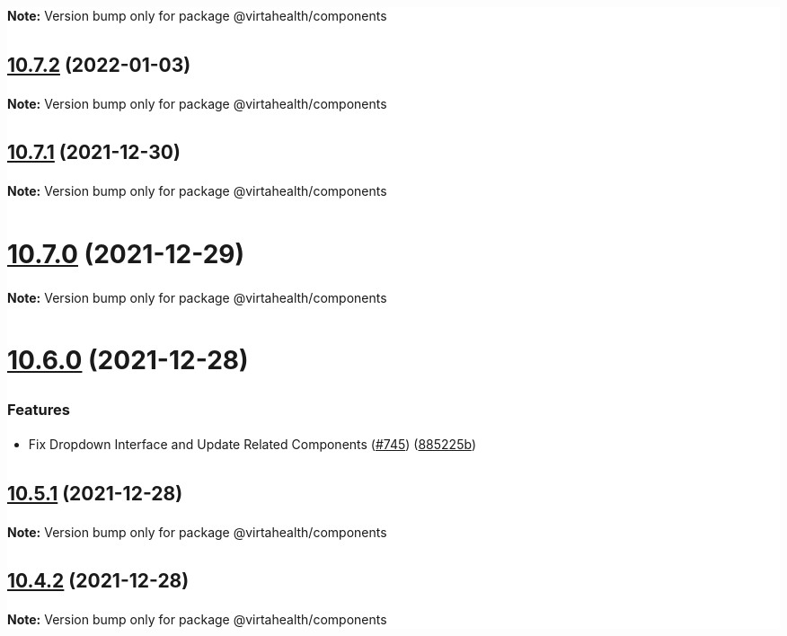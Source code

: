 **Note:** Version bump only for package @virtahealth/components





## [10.7.2](https://github.com/VirtaHealth/atlas/compare/v10.7.1...v10.7.2) (2022-01-03)

**Note:** Version bump only for package @virtahealth/components





## [10.7.1](https://github.com/VirtaHealth/atlas/compare/v10.7.0...v10.7.1) (2021-12-30)

**Note:** Version bump only for package @virtahealth/components





# [10.7.0](https://github.com/VirtaHealth/atlas/compare/v10.6.2...v10.7.0) (2021-12-29)

**Note:** Version bump only for package @virtahealth/components





# [10.6.0](https://github.com/VirtaHealth/atlas/compare/v10.5.2...v10.6.0) (2021-12-28)


### Features

* Fix Dropdown Interface and Update Related Components ([#745](https://github.com/VirtaHealth/atlas/issues/745)) ([885225b](https://github.com/VirtaHealth/atlas/commit/885225b93fea541bf5d401c1a379e8c3eeadc98f))





## [10.5.1](https://github.com/VirtaHealth/atlas/compare/v10.5.0...v10.5.1) (2021-12-28)

**Note:** Version bump only for package @virtahealth/components





## [10.4.2](https://github.com/VirtaHealth/atlas/compare/v10.4.1...v10.4.2) (2021-12-28)

**Note:** Version bump only for package @virtahealth/components
